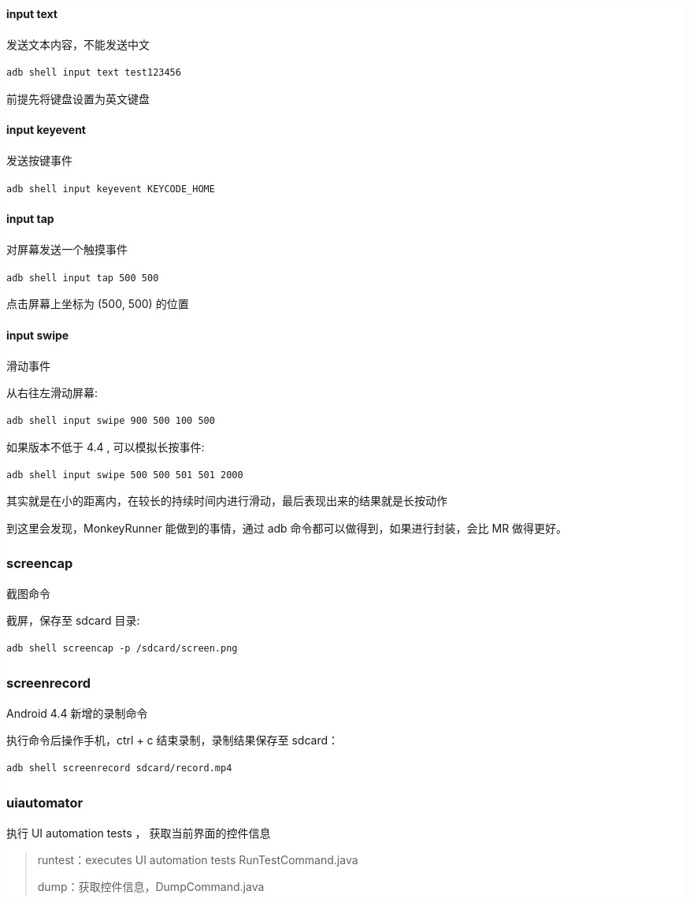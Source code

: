 #### input text ####

发送文本内容，不能发送中文

	adb shell input text test123456

前提先将键盘设置为英文键盘

#### input keyevent ####

发送按键事件

	adb shell input keyevent KEYCODE_HOME

#### input tap ####

对屏幕发送一个触摸事件

	adb shell input tap 500 500

点击屏幕上坐标为 (500, 500) 的位置

#### input swipe ####

滑动事件

从右往左滑动屏幕:

	adb shell input swipe 900 500 100 500

如果版本不低于 4.4 , 可以模拟长按事件:

	adb shell input swipe 500 500 501 501 2000

其实就是在小的距离内，在较长的持续时间内进行滑动，最后表现出来的结果就是长按动作

到这里会发现，MonkeyRunner 能做到的事情，通过 adb 命令都可以做得到，如果进行封装，会比 MR 做得更好。

### screencap ###

截图命令

截屏，保存至 sdcard 目录:

	adb shell screencap -p /sdcard/screen.png

### screenrecord ###

Android 4.4 新增的录制命令

执行命令后操作手机，ctrl + c 结束录制，录制结果保存至 sdcard：

	adb shell screenrecord sdcard/record.mp4

### uiautomator ###

执行 UI automation tests ， 获取当前界面的控件信息

> runtest：executes UI automation tests RunTestCommand.java
> 
> dump：获取控件信息，DumpCommand.java
